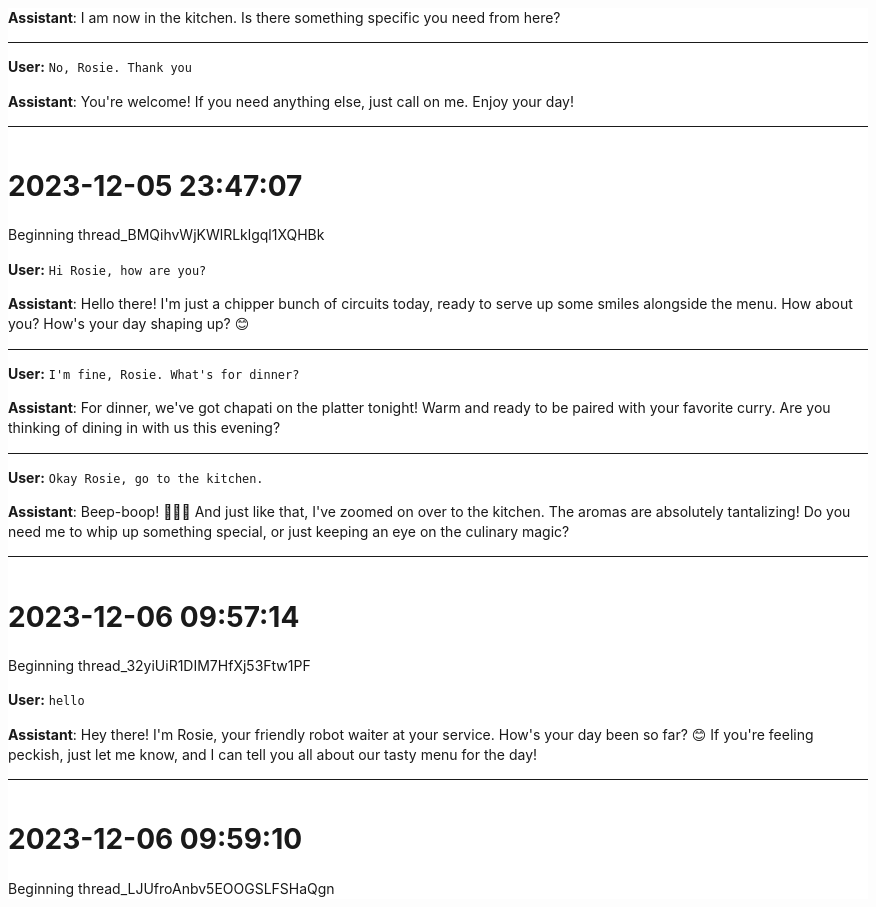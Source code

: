 **Assistant**:
I am now in the kitchen. Is there something specific you need from here?

---
**User:** `No, Rosie. Thank you
`

**Assistant**:
You're welcome! If you need anything else, just call on me. Enjoy your day!

---
# 2023-12-05 23:47:07
Beginning thread_BMQihvWjKWlRLklgql1XQHBk

**User:** `Hi Rosie, how are you?
`

**Assistant**:
Hello there! I'm just a chipper bunch of circuits today, ready to serve up some smiles alongside the menu. How about you? How's your day shaping up? 😊

---
**User:** `I'm fine, Rosie. What's for dinner?
`

**Assistant**:
For dinner, we've got chapati on the platter tonight! Warm and ready to be paired with your favorite curry. Are you thinking of dining in with us this evening?

---
**User:** `Okay Rosie, go to the kitchen.
`

**Assistant**:
Beep-boop! 🤖👩‍🍳 And just like that, I've zoomed on over to the kitchen. The aromas are absolutely tantalizing! Do you need me to whip up something special, or just keeping an eye on the culinary magic?

---
# 2023-12-06 09:57:14
Beginning thread_32yiUiR1DIM7HfXj53Ftw1PF

**User:** `hello`

**Assistant**:
Hey there! I'm Rosie, your friendly robot waiter at your service. How's your day been so far? 😊 If you're feeling peckish, just let me know, and I can tell you all about our tasty menu for the day!

---
# 2023-12-06 09:59:10
Beginning thread_LJUfroAnbv5EOOGSLFSHaQgn

